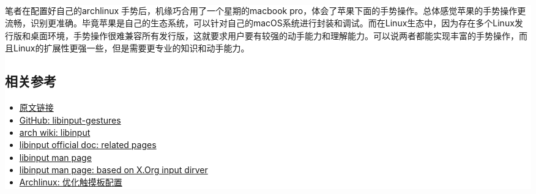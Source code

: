 笔者在配置好自己的archlinux 手势后，机缘巧合用了一个星期的macbook pro，体会了苹果下面的手势操作。总体感觉苹果的手势操作更流畅，识别更准确。毕竟苹果是自己的生态系统，可以针对自己的macOS系统进行封装和调试。而在Linux生态中，因为存在多个Linux发行版和桌面环境，手势操作很难兼容所有发行版，这就要求用户要有较强的动手能力和理解能力。可以说两者都能实现丰富的手势操作，而且Linux的扩展性更强一些，但是需要更专业的知识和动手能力。

## 相关参考
- [原文链接](https://blog.adolphlwq.xyz/libinput-gestures-config-in-archlinux-with-plasma5/)
- [GitHub: libinput-gestures](https://github.com/bulletmark/libinput-gestures)
- [arch wiki: libinput](https://wiki.archlinux.org/index.php/Libinput)
- [libinput official doc: related pages](https://wayland.freedesktop.org/libinput/doc/latest/pages.html)
- [libinput man page](http://jlk.fjfi.cvut.cz/arch/manpages/man/libinput.4)
- [libinput man page: based on X.Org input dirver](https://www.mankier.com/4/libinput#Configuration_Details)
- [Archlinux: 优化触摸板配置](https://www.cnblogs.com/xiaozhang9/p/6157934.html)